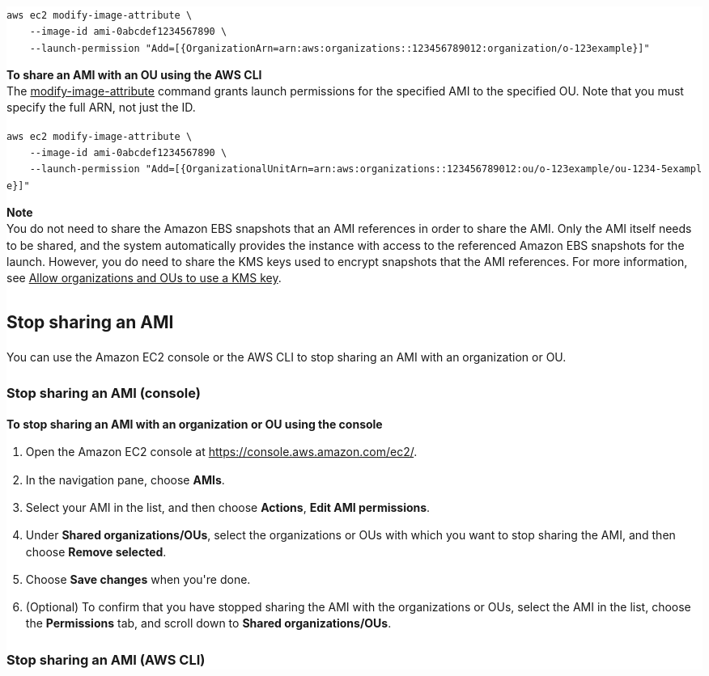 ```
aws ec2 modify-image-attribute \
    --image-id ami-0abcdef1234567890 \
    --launch-permission "Add=[{OrganizationArn=arn:aws:organizations::123456789012:organization/o-123example}]"
```

**To share an AMI with an OU using the AWS CLI**  
The [modify\-image\-attribute](https://docs.aws.amazon.com/cli/latest/reference/ec2/modify-image-attribute.html) command grants launch permissions for the specified AMI to the specified OU\. Note that you must specify the full ARN, not just the ID\.

```
aws ec2 modify-image-attribute \
    --image-id ami-0abcdef1234567890 \
    --launch-permission "Add=[{OrganizationalUnitArn=arn:aws:organizations::123456789012:ou/o-123example/ou-1234-5example}]"
```

**Note**  
You do not need to share the Amazon EBS snapshots that an AMI references in order to share the AMI\. Only the AMI itself needs to be shared, and the system automatically provides the instance with access to the referenced Amazon EBS snapshots for the launch\. However, you do need to share the KMS keys used to encrypt snapshots that the AMI references\. For more information, see [Allow organizations and OUs to use a KMS key](#allow-org-ou-to-use-key)\.

## Stop sharing an AMI<a name="stop-sharing-amis-org-ou"></a>

You can use the Amazon EC2 console or the AWS CLI to stop sharing an AMI with an organization or OU\.

### Stop sharing an AMI \(console\)<a name="stop-sharing-amis-org-ou-console"></a>

**To stop sharing an AMI with an organization or OU using the console**

1. Open the Amazon EC2 console at [https://console\.aws\.amazon\.com/ec2/](https://console.aws.amazon.com/ec2/)\.

1. In the navigation pane, choose **AMIs**\.

1. Select your AMI in the list, and then choose **Actions**, **Edit AMI permissions**\.

1. Under **Shared organizations/OUs**, select the organizations or OUs with which you want to stop sharing the AMI, and then choose **Remove selected**\.

1. Choose **Save changes** when you're done\.

1. \(Optional\) To confirm that you have stopped sharing the AMI with the organizations or OUs, select the AMI in the list, choose the **Permissions** tab, and scroll down to **Shared organizations/OUs**\.

### Stop sharing an AMI \(AWS CLI\)<a name="stop-sharing-amis-org-ou-awc-cli"></a>
